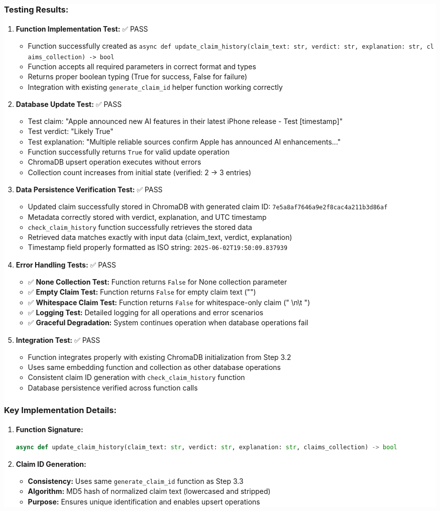 ### Testing Results:

1. **Function Implementation Test:** ✅ PASS

   - Function successfully created as `async def update_claim_history(claim_text: str, verdict: str, explanation: str, claims_collection) -> bool`
   - Function accepts all required parameters in correct format and types
   - Returns proper boolean typing (True for success, False for failure)
   - Integration with existing `generate_claim_id` helper function working correctly

2. **Database Update Test:** ✅ PASS

   - Test claim: "Apple announced new AI features in their latest iPhone release - Test [timestamp]"
   - Test verdict: "Likely True"
   - Test explanation: "Multiple reliable sources confirm Apple has announced AI enhancements..."
   - Function successfully returns `True` for valid update operation
   - ChromaDB upsert operation executes without errors
   - Collection count increases from initial state (verified: 2 → 3 entries)

3. **Data Persistence Verification Test:** ✅ PASS

   - Updated claim successfully stored in ChromaDB with generated claim ID: `7e5a8af7646a9e2f8cac4a211b3d86af`
   - Metadata correctly stored with verdict, explanation, and UTC timestamp
   - `check_claim_history` function successfully retrieves the stored data
   - Retrieved data matches exactly with input data (claim_text, verdict, explanation)
   - Timestamp field properly formatted as ISO string: `2025-06-02T19:50:09.837939`

4. **Error Handling Tests:** ✅ PASS

   - ✅ **None Collection Test:** Function returns `False` for None collection parameter
   - ✅ **Empty Claim Test:** Function returns `False` for empty claim text ("")
   - ✅ **Whitespace Claim Test:** Function returns `False` for whitespace-only claim (" \n\t ")
   - ✅ **Logging Test:** Detailed logging for all operations and error scenarios
   - ✅ **Graceful Degradation:** System continues operation when database operations fail

5. **Integration Test:** ✅ PASS

   - Function integrates properly with existing ChromaDB initialization from Step 3.2
   - Uses same embedding function and collection as other database operations
   - Consistent claim ID generation with `check_claim_history` function
   - Database persistence verified across function calls

### Key Implementation Details:

1. **Function Signature:**

   ```python
   async def update_claim_history(claim_text: str, verdict: str, explanation: str, claims_collection) -> bool
   ```

2. **Claim ID Generation:**

   - **Consistency:** Uses same `generate_claim_id` function as Step 3.3
   - **Algorithm:** MD5 hash of normalized claim text (lowercased and stripped)
   - **Purpose:** Ensures unique identification and enables upsert operations
